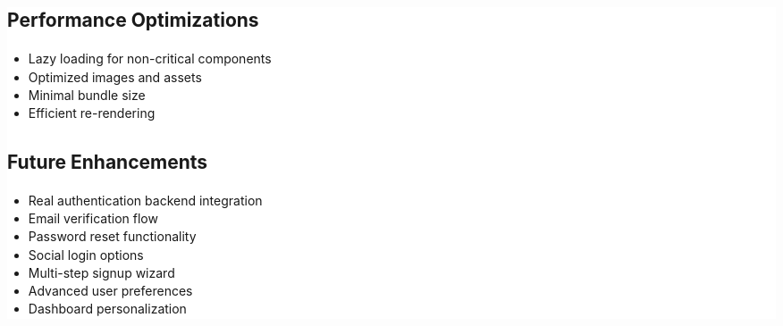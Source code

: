 ## Performance Optimizations
- Lazy loading for non-critical components
- Optimized images and assets
- Minimal bundle size
- Efficient re-rendering

## Future Enhancements
- Real authentication backend integration
- Email verification flow
- Password reset functionality
- Social login options
- Multi-step signup wizard
- Advanced user preferences
- Dashboard personalization
